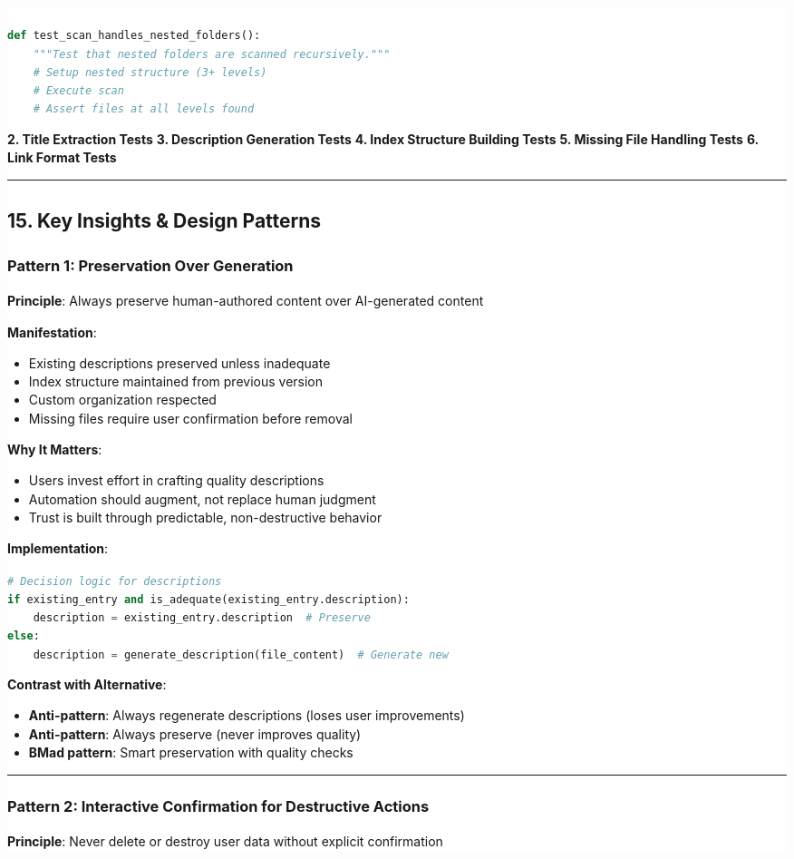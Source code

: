 ```python

def test_scan_handles_nested_folders():
    """Test that nested folders are scanned recursively."""
    # Setup nested structure (3+ levels)
    # Execute scan
    # Assert files at all levels found
```

**2. Title Extraction Tests**
**3. Description Generation Tests**
**4. Index Structure Building Tests**
**5. Missing File Handling Tests**
**6. Link Format Tests**

---

## 15. Key Insights & Design Patterns

### Pattern 1: Preservation Over Generation

**Principle**: Always preserve human-authored content over AI-generated content

**Manifestation**:
- Existing descriptions preserved unless inadequate
- Index structure maintained from previous version
- Custom organization respected
- Missing files require user confirmation before removal

**Why It Matters**:
- Users invest effort in crafting quality descriptions
- Automation should augment, not replace human judgment
- Trust is built through predictable, non-destructive behavior

**Implementation**:
```python
# Decision logic for descriptions
if existing_entry and is_adequate(existing_entry.description):
    description = existing_entry.description  # Preserve
else:
    description = generate_description(file_content)  # Generate new
```

**Contrast with Alternative**:
- **Anti-pattern**: Always regenerate descriptions (loses user improvements)
- **Anti-pattern**: Always preserve (never improves quality)
- **BMad pattern**: Smart preservation with quality checks

---

### Pattern 2: Interactive Confirmation for Destructive Actions

**Principle**: Never delete or destroy user data without explicit confirmation
